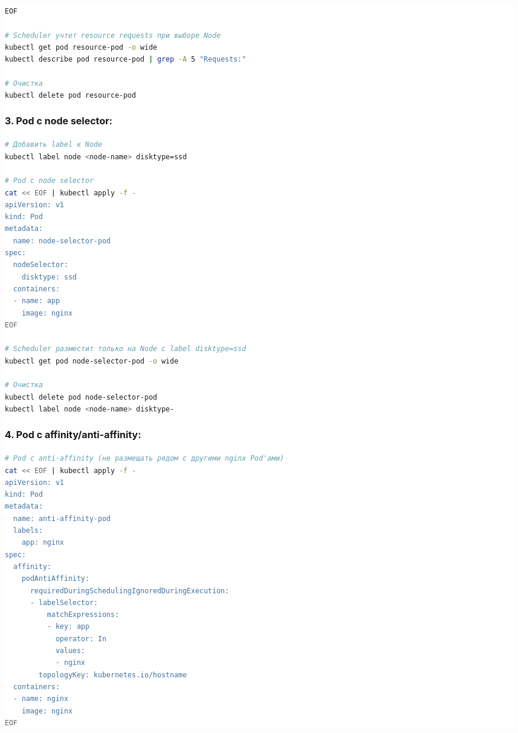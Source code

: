 ```bash
EOF

# Scheduler учтет resource requests при выборе Node
kubectl get pod resource-pod -o wide
kubectl describe pod resource-pod | grep -A 5 "Requests:"

# Очистка
kubectl delete pod resource-pod
```

### **3. Pod с node selector:**
```bash
# Добавить label к Node
kubectl label node <node-name> disktype=ssd

# Pod с node selector
cat << EOF | kubectl apply -f -
apiVersion: v1
kind: Pod
metadata:
  name: node-selector-pod
spec:
  nodeSelector:
    disktype: ssd
  containers:
  - name: app
    image: nginx
EOF

# Scheduler разместит только на Node с label disktype=ssd
kubectl get pod node-selector-pod -o wide

# Очистка
kubectl delete pod node-selector-pod
kubectl label node <node-name> disktype-
```

### **4. Pod с affinity/anti-affinity:**
```bash
# Pod с anti-affinity (не размещать рядом с другими nginx Pod'ами)
cat << EOF | kubectl apply -f -
apiVersion: v1
kind: Pod
metadata:
  name: anti-affinity-pod
  labels:
    app: nginx
spec:
  affinity:
    podAntiAffinity:
      requiredDuringSchedulingIgnoredDuringExecution:
      - labelSelector:
          matchExpressions:
          - key: app
            operator: In
            values:
            - nginx
        topologyKey: kubernetes.io/hostname
  containers:
  - name: nginx
    image: nginx
EOF

```